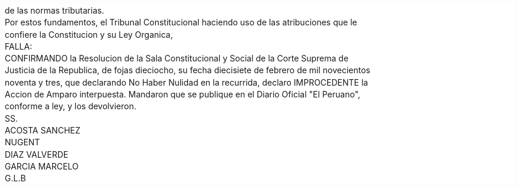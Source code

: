 de las normas tributarias.  
Por estos fundamentos, el Tribunal Constitucional haciendo uso de las atribuciones que le  
confiere la Constitucion y su Ley Organica,  
FALLA:  
CONFIRMANDO la Resolucion de la Sala Constitucional y Social de la Corte Suprema de  
Justicia de la Republica, de fojas dieciocho, su fecha diecisiete de febrero de mil novecientos  
noventa y tres, que declarando No Haber Nulidad en la recurrida, declaro IMPROCEDENTE la  
Accion de Amparo interpuesta. Mandaron que se publique en el Diario Oficial "El Peruano",  
conforme a ley, y los devolvieron.  
SS.  
ACOSTA SANCHEZ  
NUGENT  
DIAZ VALVERDE  
GARCIA MARCELO  
G.L.B